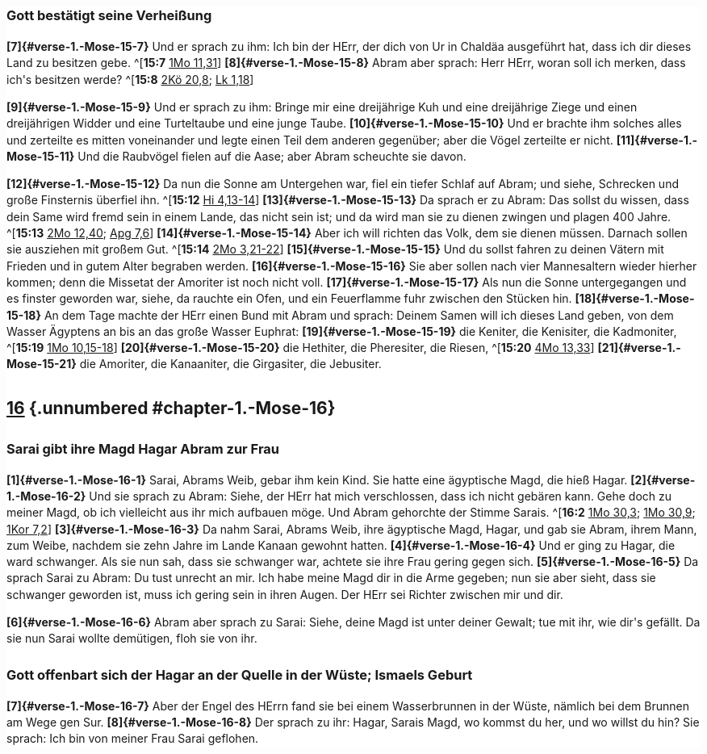 
### Gott bestätigt seine Verheißung
**[7]{#verse-1.-Mose-15-7}** Und er sprach zu ihm: Ich bin der HErr, der dich von Ur in Chaldäa ausgeführt hat, dass ich dir dieses Land zu besitzen gebe. ^[**15:7** [1Mo 11,31](ch001.xhtml#verse-1-Mose-11-31)] **[8]{#verse-1.-Mose-15-8}** Abram aber sprach: Herr HErr, woran soll ich merken, dass ich's besitzen werde? ^[**15:8** [2Kö 20,8](ch012.xhtml#verse-2-Könige-20-8); [Lk 1,18](ch042.xhtml#verse-Lukas-1-18)] 
 

**[9]{#verse-1.-Mose-15-9}** Und er sprach zu ihm: Bringe mir eine dreijährige Kuh und eine dreijährige Ziege und einen dreijährigen Widder und eine Turteltaube und eine junge Taube. **[10]{#verse-1.-Mose-15-10}** Und er brachte ihm solches alles und zerteilte es mitten voneinander und legte einen Teil dem anderen gegenüber; aber die Vögel zerteilte er nicht. **[11]{#verse-1.-Mose-15-11}** Und die Raubvögel fielen auf die Aase; aber Abram scheuchte sie davon. 

**[12]{#verse-1.-Mose-15-12}** Da nun die Sonne am Untergehen war, fiel ein tiefer Schlaf auf Abram; und siehe, Schrecken und große Finsternis überfiel ihn. ^[**15:12** [Hi 4,13-14](ch018.xhtml#verse-Hiob-4-13)] **[13]{#verse-1.-Mose-15-13}** Da sprach er zu Abram: Das sollst du wissen, dass dein Same wird fremd sein in einem Lande, das nicht sein ist; und da wird man sie zu dienen zwingen und plagen 400 Jahre. ^[**15:13** [2Mo 12,40](ch002.xhtml#verse-2-Mose-12-40); [Apg 7,6](ch044.xhtml#verse-Apostelgeschichte-7-6)] **[14]{#verse-1.-Mose-15-14}** Aber ich will richten das Volk, dem sie dienen müssen. Darnach sollen sie ausziehen mit großem Gut. ^[**15:14** [2Mo 3,21-22](ch002.xhtml#verse-2-Mose-3-21)] **[15]{#verse-1.-Mose-15-15}** Und du sollst fahren zu deinen Vätern mit Frieden und in gutem Alter begraben werden. **[16]{#verse-1.-Mose-15-16}** Sie aber sollen nach vier Mannesaltern wieder hierher kommen; denn die Missetat der Amoriter ist noch nicht voll. **[17]{#verse-1.-Mose-15-17}** Als nun die Sonne untergegangen und es finster geworden war, siehe, da rauchte ein Ofen, und ein Feuerflamme fuhr zwischen den Stücken hin. **[18]{#verse-1.-Mose-15-18}** An dem Tage machte der HErr einen Bund mit Abram und sprach: Deinem Samen will ich dieses Land geben, von dem Wasser Ägyptens an bis an das große Wasser Euphrat: **[19]{#verse-1.-Mose-15-19}** die Keniter, die Kenisiter, die Kadmoniter, ^[**15:19** [1Mo 10,15-18](ch001.xhtml#verse-1-Mose-10-15)] **[20]{#verse-1.-Mose-15-20}** die Hethiter, die Pheresiter, die Riesen, ^[**15:20** [4Mo 13,33](ch004.xhtml#verse-4-Mose-13-33)] **[21]{#verse-1.-Mose-15-21}** die Amoriter, die Kanaaniter, die Girgasiter, die Jebusiter.
    

## [16](#book-1.-Mose) {.unnumbered #chapter-1.-Mose-16}
### Sarai gibt ihre Magd Hagar Abram zur Frau
**[1]{#verse-1.-Mose-16-1}** Sarai, Abrams Weib, gebar ihm kein Kind. Sie hatte eine ägyptische Magd, die hieß Hagar. **[2]{#verse-1.-Mose-16-2}** Und sie sprach zu Abram: Siehe, der HErr hat mich verschlossen, dass ich nicht gebären kann. Gehe doch zu meiner Magd, ob ich vielleicht aus ihr mich aufbauen möge. Und Abram gehorchte der Stimme Sarais. ^[**16:2** [1Mo 30,3](ch001.xhtml#verse-1-Mose-30-3); [1Mo 30,9](ch001.xhtml#verse-1-Mose-30-9); [1Kor 7,2](ch046.xhtml#verse-1-Korinther-7-2)] **[3]{#verse-1.-Mose-16-3}** Da nahm Sarai, Abrams Weib, ihre ägyptische Magd, Hagar, und gab sie Abram, ihrem Mann, zum Weibe, nachdem sie zehn Jahre im Lande Kanaan gewohnt hatten. **[4]{#verse-1.-Mose-16-4}** Und er ging zu Hagar, die ward schwanger. Als sie nun sah, dass sie schwanger war, achtete sie ihre Frau gering gegen sich. **[5]{#verse-1.-Mose-16-5}** Da sprach Sarai zu Abram: Du tust unrecht an mir. Ich habe meine Magd dir in die Arme gegeben; nun sie aber sieht, dass sie schwanger geworden ist, muss ich gering sein in ihren Augen. Der HErr sei Richter zwischen mir und dir. 


**[6]{#verse-1.-Mose-16-6}** Abram aber sprach zu Sarai: Siehe, deine Magd ist unter deiner Gewalt; tue mit ihr, wie dir's gefällt. Da sie nun Sarai wollte demütigen, floh sie von ihr. 

### Gott offenbart sich der Hagar an der Quelle in der Wüste; Ismaels Geburt
**[7]{#verse-1.-Mose-16-7}** Aber der Engel des HErrn fand sie bei einem Wasserbrunnen in der Wüste, nämlich bei dem Brunnen am Wege gen Sur. **[8]{#verse-1.-Mose-16-8}** Der sprach zu ihr: Hagar, Sarais Magd, wo kommst du her, und wo willst du hin? Sie sprach: Ich bin von meiner Frau Sarai geflohen. 
